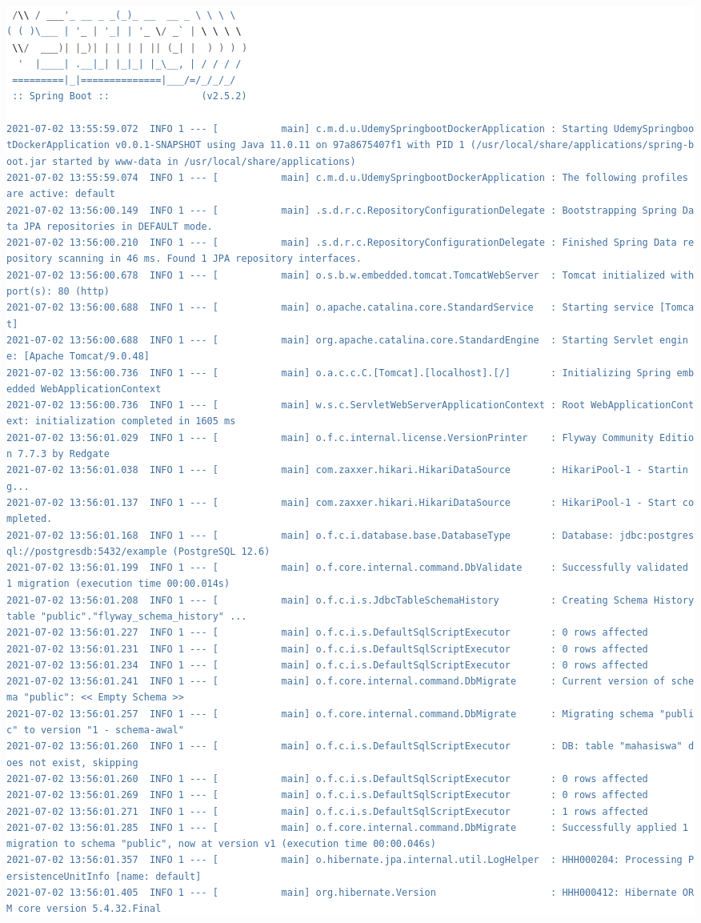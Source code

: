 ```powershell
 /\\ / ___'_ __ _ _(_)_ __  __ _ \ \ \ \
( ( )\___ | '_ | '_| | '_ \/ _` | \ \ \ \
 \\/  ___)| |_)| | | | | || (_| |  ) ) ) )
  '  |____| .__|_| |_|_| |_\__, | / / / /
 =========|_|==============|___/=/_/_/_/
 :: Spring Boot ::                (v2.5.2)

2021-07-02 13:55:59.072  INFO 1 --- [           main] c.m.d.u.UdemySpringbootDockerApplication : Starting UdemySpringbootDockerApplication v0.0.1-SNAPSHOT using Java 11.0.11 on 97a8675407f1 with PID 1 (/usr/local/share/applications/spring-boot.jar started by www-data in /usr/local/share/applications)
2021-07-02 13:55:59.074  INFO 1 --- [           main] c.m.d.u.UdemySpringbootDockerApplication : The following profiles are active: default
2021-07-02 13:56:00.149  INFO 1 --- [           main] .s.d.r.c.RepositoryConfigurationDelegate : Bootstrapping Spring Data JPA repositories in DEFAULT mode.
2021-07-02 13:56:00.210  INFO 1 --- [           main] .s.d.r.c.RepositoryConfigurationDelegate : Finished Spring Data repository scanning in 46 ms. Found 1 JPA repository interfaces.
2021-07-02 13:56:00.678  INFO 1 --- [           main] o.s.b.w.embedded.tomcat.TomcatWebServer  : Tomcat initialized with port(s): 80 (http)
2021-07-02 13:56:00.688  INFO 1 --- [           main] o.apache.catalina.core.StandardService   : Starting service [Tomcat]
2021-07-02 13:56:00.688  INFO 1 --- [           main] org.apache.catalina.core.StandardEngine  : Starting Servlet engine: [Apache Tomcat/9.0.48]
2021-07-02 13:56:00.736  INFO 1 --- [           main] o.a.c.c.C.[Tomcat].[localhost].[/]       : Initializing Spring embedded WebApplicationContext
2021-07-02 13:56:00.736  INFO 1 --- [           main] w.s.c.ServletWebServerApplicationContext : Root WebApplicationContext: initialization completed in 1605 ms
2021-07-02 13:56:01.029  INFO 1 --- [           main] o.f.c.internal.license.VersionPrinter    : Flyway Community Edition 7.7.3 by Redgate
2021-07-02 13:56:01.038  INFO 1 --- [           main] com.zaxxer.hikari.HikariDataSource       : HikariPool-1 - Starting...
2021-07-02 13:56:01.137  INFO 1 --- [           main] com.zaxxer.hikari.HikariDataSource       : HikariPool-1 - Start completed.
2021-07-02 13:56:01.168  INFO 1 --- [           main] o.f.c.i.database.base.DatabaseType       : Database: jdbc:postgresql://postgresdb:5432/example (PostgreSQL 12.6)
2021-07-02 13:56:01.199  INFO 1 --- [           main] o.f.core.internal.command.DbValidate     : Successfully validated 1 migration (execution time 00:00.014s)
2021-07-02 13:56:01.208  INFO 1 --- [           main] o.f.c.i.s.JdbcTableSchemaHistory         : Creating Schema History table "public"."flyway_schema_history" ...
2021-07-02 13:56:01.227  INFO 1 --- [           main] o.f.c.i.s.DefaultSqlScriptExecutor       : 0 rows affected
2021-07-02 13:56:01.231  INFO 1 --- [           main] o.f.c.i.s.DefaultSqlScriptExecutor       : 0 rows affected
2021-07-02 13:56:01.234  INFO 1 --- [           main] o.f.c.i.s.DefaultSqlScriptExecutor       : 0 rows affected
2021-07-02 13:56:01.241  INFO 1 --- [           main] o.f.core.internal.command.DbMigrate      : Current version of schema "public": << Empty Schema >>
2021-07-02 13:56:01.257  INFO 1 --- [           main] o.f.core.internal.command.DbMigrate      : Migrating schema "public" to version "1 - schema-awal"
2021-07-02 13:56:01.260  INFO 1 --- [           main] o.f.c.i.s.DefaultSqlScriptExecutor       : DB: table "mahasiswa" does not exist, skipping
2021-07-02 13:56:01.260  INFO 1 --- [           main] o.f.c.i.s.DefaultSqlScriptExecutor       : 0 rows affected
2021-07-02 13:56:01.269  INFO 1 --- [           main] o.f.c.i.s.DefaultSqlScriptExecutor       : 0 rows affected
2021-07-02 13:56:01.271  INFO 1 --- [           main] o.f.c.i.s.DefaultSqlScriptExecutor       : 1 rows affected
2021-07-02 13:56:01.285  INFO 1 --- [           main] o.f.core.internal.command.DbMigrate      : Successfully applied 1 migration to schema "public", now at version v1 (execution time 00:00.046s)
2021-07-02 13:56:01.357  INFO 1 --- [           main] o.hibernate.jpa.internal.util.LogHelper  : HHH000204: Processing PersistenceUnitInfo [name: default]
2021-07-02 13:56:01.405  INFO 1 --- [           main] org.hibernate.Version                    : HHH000412: Hibernate ORM core version 5.4.32.Final
```